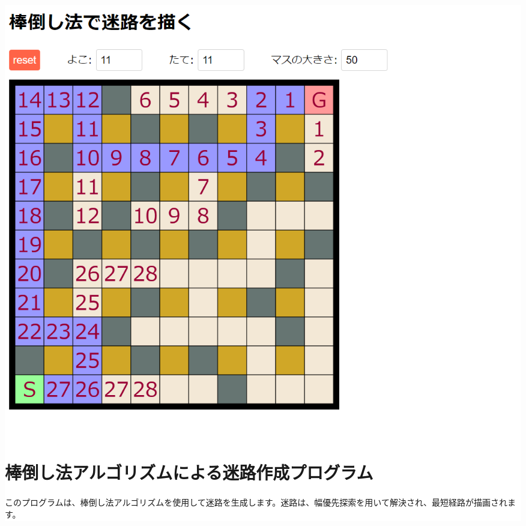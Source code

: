 <img src="img/sample_maze.png" style="width:80%;">

# 棒倒し法アルゴリズムによる迷路作成プログラム

このプログラムは、棒倒し法アルゴリズムを使用して迷路を生成します。迷路は、幅優先探索を用いて解決され、最短経路が描画されます。
